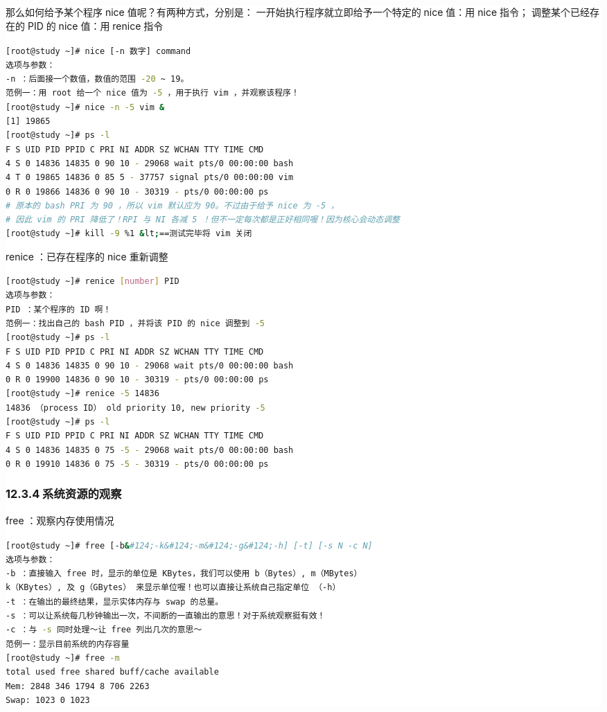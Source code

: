 那么如何给予某个程序 nice 值呢？有两种方式，分别是：
一开始执行程序就立即给予一个特定的 nice 值：用 nice 指令；
调整某个已经存在的 PID 的 nice 值：用 renice 指令

```bash
[root@study ~]# nice [-n 数字] command
选项与参数：
-n ：后面接一个数值，数值的范围 -20 ~ 19。
范例一：用 root 给一个 nice 值为 -5 ，用于执行 vim ，并观察该程序！
[root@study ~]# nice -n -5 vim &
[1] 19865
[root@study ~]# ps -l
F S UID PID PPID C PRI NI ADDR SZ WCHAN TTY TIME CMD
4 S 0 14836 14835 0 90 10 - 29068 wait pts/0 00:00:00 bash
4 T 0 19865 14836 0 85 5 - 37757 signal pts/0 00:00:00 vim
0 R 0 19866 14836 0 90 10 - 30319 - pts/0 00:00:00 ps
# 原本的 bash PRI 为 90 ，所以 vim 默认应为 90。不过由于给予 nice 为 -5 ，
# 因此 vim 的 PRI 降低了！RPI 与 NI 各减 5 ！但不一定每次都是正好相同喔！因为核心会动态调整
[root@study ~]# kill -9 %1 &lt;==测试完毕将 vim 关闭
```

renice ：已存在程序的 nice 重新调整

```bash
[root@study ~]# renice [number] PID
选项与参数：
PID ：某个程序的 ID 啊！
范例一：找出自己的 bash PID ，并将该 PID 的 nice 调整到 -5
[root@study ~]# ps -l
F S UID PID PPID C PRI NI ADDR SZ WCHAN TTY TIME CMD
4 S 0 14836 14835 0 90 10 - 29068 wait pts/0 00:00:00 bash
0 R 0 19900 14836 0 90 10 - 30319 - pts/0 00:00:00 ps
[root@study ~]# renice -5 14836
14836 （process ID） old priority 10, new priority -5
[root@study ~]# ps -l
F S UID PID PPID C PRI NI ADDR SZ WCHAN TTY TIME CMD
4 S 0 14836 14835 0 75 -5 - 29068 wait pts/0 00:00:00 bash
0 R 0 19910 14836 0 75 -5 - 30319 - pts/0 00:00:00 ps
```

### 12.3.4 系统资源的观察

free ：观察内存使用情况

```bash
[root@study ~]# free [-b&#124;-k&#124;-m&#124;-g&#124;-h] [-t] [-s N -c N]
选项与参数：
-b ：直接输入 free 时，显示的单位是 KBytes，我们可以使用 b（Bytes）, m（MBytes）
k（KBytes）, 及 g（GBytes） 来显示单位喔！也可以直接让系统自己指定单位 （-h）
-t ：在输出的最终结果，显示实体内存与 swap 的总量。
-s ：可以让系统每几秒钟输出一次，不间断的一直输出的意思！对于系统观察挺有效！
-c ：与 -s 同时处理～让 free 列出几次的意思～
范例一：显示目前系统的内存容量
[root@study ~]# free -m
total used free shared buff/cache available
Mem: 2848 346 1794 8 706 2263
Swap: 1023 0 1023
```
